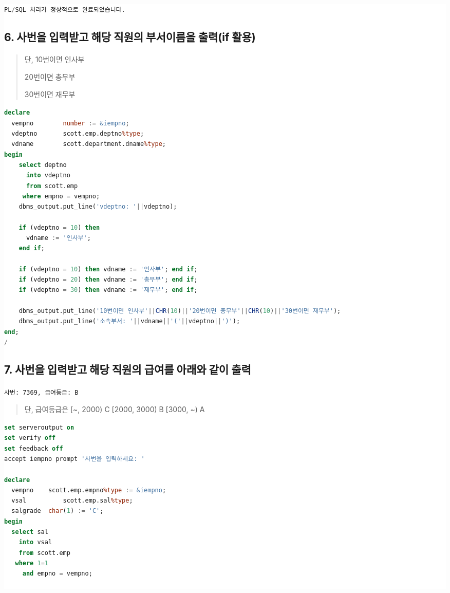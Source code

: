 ```sql
PL/SQL 처리가 정상적으로 완료되었습니다.

```

## 6. 사번을 입력받고 해당 직원의 부서이름을 출력(if 활용)

> 단, 10번이면 인사부
>
> 20번이면 총무부
>
> 30번이면 재무부

```sql
declare
  vempno 		number := &iempno;
  vdeptno		scott.emp.deptno%type;
  vdname		scott.department.dname%type;
begin
	select deptno 
	  into vdeptno
	  from scott.emp
	 where empno = vempno;
 	dbms_output.put_line('vdeptno: '||vdeptno);
 	
 	if (vdeptno = 10) then
 	  vdname := '인사부';
 	end if;
 	
 	if (vdeptno = 10) then vdname := '인사부'; end if;
 	if (vdeptno = 20) then vdname := '총무부'; end if;
 	if (vdeptno = 30) then vdname := '재무부'; end if;
 	
 	dbms_output.put_line('10번이면 인사부'||CHR(10)||'20번이면 총무부'||CHR(10)||'30번이면 재무부');
 	dbms_output.put_line('소속부서: '||vdname||'('||vdeptno||')');
end;
/
```

## 7. 사번을 입력받고 해당 직원의 급여를 아래와 같이 출력

`사번: 7369, 급여등급: B`

> 단, 급여등급은 
> [~, 2000)            C
> [2000, 3000)   B
> [3000, ~)            A

```sql
set serveroutput on
set verify off
set feedback off
accept iempno prompt '사번을 입력하세요: '

declare
  vempno    scott.emp.empno%type := &iempno;
  vsal 			scott.emp.sal%type;
  salgrade	char(1) := 'C';
begin
  select sal
    into vsal
    from scott.emp
   where 1=1
     and empno = vempno;
  
```